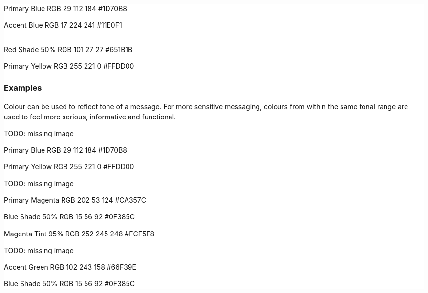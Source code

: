 
Primary Blue
RGB 29 112 184
#1D70B8

Accent Blue
RGB 17 224 241
#11E0F1

---

Red Shade 50%
RGB 101 27 27
#651B1B

Primary Yellow
RGB 255 221 0
#FFDD00

### Examples

Colour can be used to reflect tone of a message.
For more sensitive messaging, colours from within the same tonal range are used to feel more serious, informative and functional.

TODO: missing image

Primary Blue
RGB 29 112 184
#1D70B8

Primary Yellow
RGB 255 221 0
#FFDD00

TODO: missing image

Primary Magenta
RGB 202 53 124
#CA357C

Blue Shade 50%
RGB 15 56 92
#0F385C

Magenta Tint 95%
RGB 252 245 248
#FCF5F8

TODO: missing image

Accent Green
RGB 102 243 158
#66F39E

Blue Shade 50%
RGB 15 56 92
#0F385C
